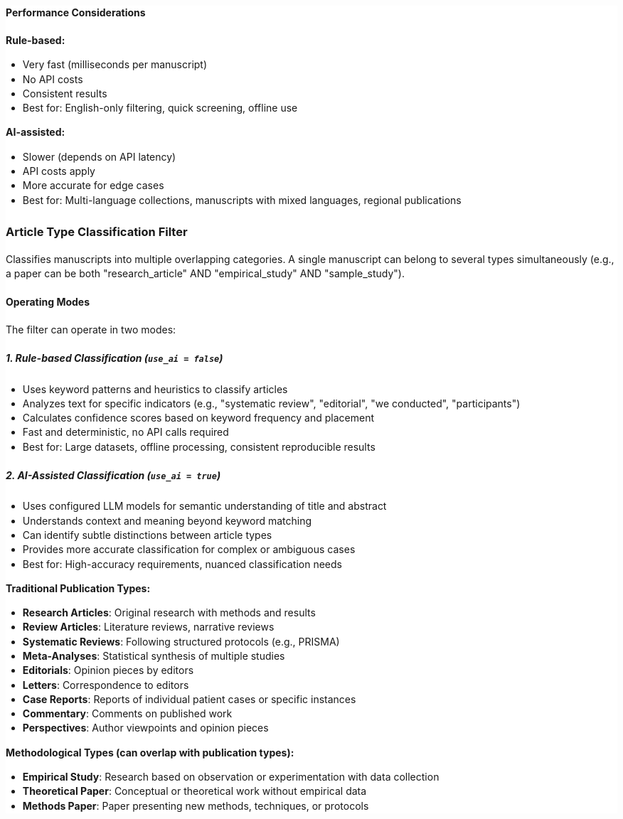 #### Performance Considerations

**Rule-based:**
- Very fast (milliseconds per manuscript)
- No API costs
- Consistent results
- Best for: English-only filtering, quick screening, offline use

**AI-assisted:**
- Slower (depends on API latency)
- API costs apply
- More accurate for edge cases
- Best for: Multi-language collections, manuscripts with mixed languages, regional publications

### Article Type Classification Filter

Classifies manuscripts into multiple overlapping categories. A single manuscript can belong to several types simultaneously (e.g., a paper can be both "research_article" AND "empirical_study" AND "sample_study").

#### Operating Modes

The filter can operate in two modes:

##### 1. Rule-based Classification (`use_ai = false`)
- Uses keyword patterns and heuristics to classify articles
- Analyzes text for specific indicators (e.g., "systematic review", "editorial", "we conducted", "participants")
- Calculates confidence scores based on keyword frequency and placement
- Fast and deterministic, no API calls required
- Best for: Large datasets, offline processing, consistent reproducible results

##### 2. AI-Assisted Classification (`use_ai = true`)
- Uses configured LLM models for semantic understanding of title and abstract
- Understands context and meaning beyond keyword matching
- Can identify subtle distinctions between article types
- Provides more accurate classification for complex or ambiguous cases
- Best for: High-accuracy requirements, nuanced classification needs

**Traditional Publication Types:**
- **Research Articles**: Original research with methods and results
- **Review Articles**: Literature reviews, narrative reviews  
- **Systematic Reviews**: Following structured protocols (e.g., PRISMA)
- **Meta-Analyses**: Statistical synthesis of multiple studies
- **Editorials**: Opinion pieces by editors
- **Letters**: Correspondence to editors
- **Case Reports**: Reports of individual patient cases or specific instances
- **Commentary**: Comments on published work
- **Perspectives**: Author viewpoints and opinion pieces

**Methodological Types (can overlap with publication types):**
- **Empirical Study**: Research based on observation or experimentation with data collection
- **Theoretical Paper**: Conceptual or theoretical work without empirical data
- **Methods Paper**: Paper presenting new methods, techniques, or protocols
